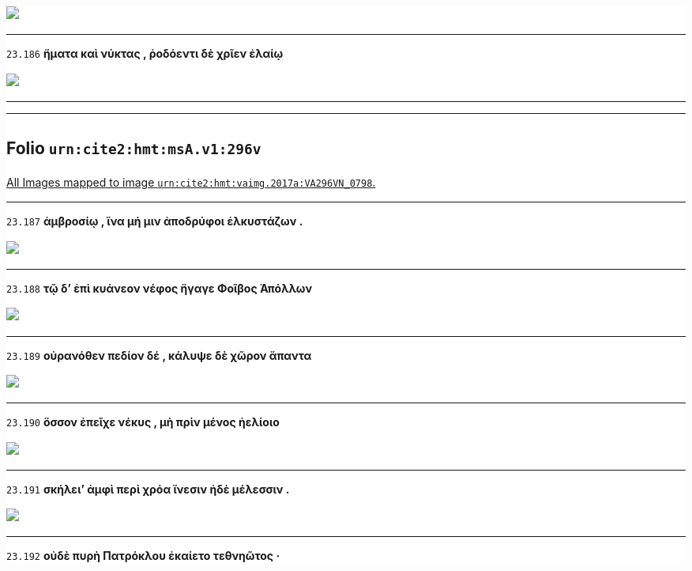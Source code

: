  <a href="http://www.homermultitext.org/ict2/index.html?urn=urn:cite2:hmt:vaimg.2017a:VA296RN_0466@0.1898,0.6539,0.4337,0.02213"><img src="http://beta.hpcc.uh.edu/scs/image/500/500/urn:cite2:hmt:vaimg.2017a:VA296RN_0466@0.1898,0.6539,0.4337,0.02213"/></a> 

---- 

 `23.186`  **ἤματα καὶ νύκτας , ῥοδόεντι δὲ χρῖεν ἐλαίῳ** 

 <a href="http://www.homermultitext.org/ict2/index.html?urn=urn:cite2:hmt:vaimg.2017a:VA296RN_0466@0.1910,0.6714,0.4280,0.02531"><img src="http://beta.hpcc.uh.edu/scs/image/500/500/urn:cite2:hmt:vaimg.2017a:VA296RN_0466@0.1910,0.6714,0.4280,0.02531"/></a> 

---

---

## **Folio `urn:cite2:hmt:msA.v1:296v`**



[All Images mapped to image `urn:cite2:hmt:vaimg.2017a:VA296VN_0798`.](http://www.homermultitext.org/ict2/index.html?urn=urn:cite2:hmt:vaimg.2017a:VA296VN_0798@0.4751,0.2411,0.4123,0.02130&urn=urn:cite2:hmt:vaimg.2017a:VA296VN_0798@0.4751,0.2610,0.4140,0.02130&urn=urn:cite2:hmt:vaimg.2017a:VA296VN_0798@0.4742,0.2830,0.4149,0.01798&urn=urn:cite2:hmt:vaimg.2017a:VA296VN_0798@0.4761,0.2997,0.4016,0.02130&urn=urn:cite2:hmt:vaimg.2017a:VA296VN_0798@0.4742,0.3216,0.4130,0.01867&urn=urn:cite2:hmt:vaimg.2017a:VA296VN_0798@0.4748,0.3391,0.4158,0.02075)

---- 

 `23.187`  **ἀμβροσίῳ , ἵνα μή μιν ἀποδρύφοι ἑλκυστάζων .** 

 <a href="http://www.homermultitext.org/ict2/index.html?urn=urn:cite2:hmt:vaimg.2017a:VA296VN_0798@0.4751,0.2411,0.4123,0.02130"><img src="http://beta.hpcc.uh.edu/scs/image/500/500/urn:cite2:hmt:vaimg.2017a:VA296VN_0798@0.4751,0.2411,0.4123,0.02130"/></a> 

---- 

 `23.188`  **τῷ δʼ ἐπὶ κυάνεον νέφος ἤγαγε Φοῖβος Ἀπόλλων** 

 <a href="http://www.homermultitext.org/ict2/index.html?urn=urn:cite2:hmt:vaimg.2017a:VA296VN_0798@0.4751,0.2610,0.4140,0.02130"><img src="http://beta.hpcc.uh.edu/scs/image/500/500/urn:cite2:hmt:vaimg.2017a:VA296VN_0798@0.4751,0.2610,0.4140,0.02130"/></a> 

---- 

 `23.189`  **οὐρανόθεν πεδίον δέ , κάλυψε δὲ χῶρον ἅπαντα** 

 <a href="http://www.homermultitext.org/ict2/index.html?urn=urn:cite2:hmt:vaimg.2017a:VA296VN_0798@0.4742,0.2830,0.4149,0.01798"><img src="http://beta.hpcc.uh.edu/scs/image/500/500/urn:cite2:hmt:vaimg.2017a:VA296VN_0798@0.4742,0.2830,0.4149,0.01798"/></a> 

---- 

 `23.190`  **ὅσσον ἐπεῖχε νέκυς , μὴ πρὶν μένος ἠελίοιο** 

 <a href="http://www.homermultitext.org/ict2/index.html?urn=urn:cite2:hmt:vaimg.2017a:VA296VN_0798@0.4761,0.2997,0.4016,0.02130"><img src="http://beta.hpcc.uh.edu/scs/image/500/500/urn:cite2:hmt:vaimg.2017a:VA296VN_0798@0.4761,0.2997,0.4016,0.02130"/></a> 

---- 

 `23.191`  **σκήλειʼ ἀμφὶ περὶ χρόα ἴνεσιν ἠδὲ μέλεσσιν .** 

 <a href="http://www.homermultitext.org/ict2/index.html?urn=urn:cite2:hmt:vaimg.2017a:VA296VN_0798@0.4742,0.3216,0.4130,0.01867"><img src="http://beta.hpcc.uh.edu/scs/image/500/500/urn:cite2:hmt:vaimg.2017a:VA296VN_0798@0.4742,0.3216,0.4130,0.01867"/></a> 

---- 

 `23.192`  **οὐδὲ πυρὴ Πατρόκλου ἐκαίετο τεθνηῶτος ·** 

